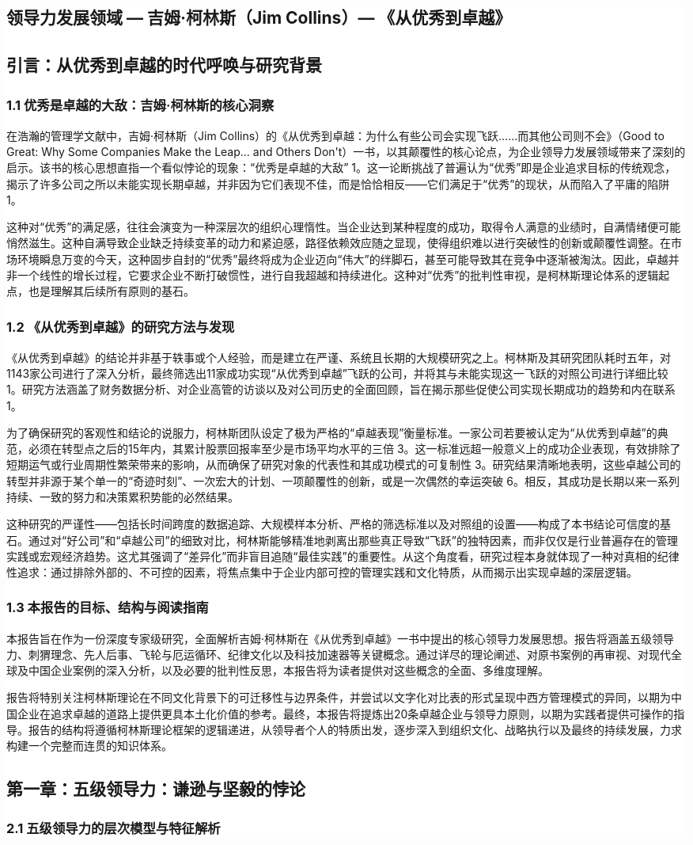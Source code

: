 ## 领导力发展领域 — 吉姆·柯林斯（Jim Collins）— 《从优秀到卓越》





## 引言：从优秀到卓越的时代呼唤与研究背景





### 1.1 优秀是卓越的大敌：吉姆·柯林斯的核心洞察



在浩瀚的管理学文献中，吉姆·柯林斯（Jim Collins）的《从优秀到卓越：为什么有些公司会实现飞跃……而其他公司则不会》（Good to Great: Why Some Companies Make the Leap... and Others Don't）一书，以其颠覆性的核心论点，为企业领导力发展领域带来了深刻的启示。该书的核心思想直指一个看似悖论的现象：“优秀是卓越的大敌” 1。这一论断挑战了普遍认为“优秀”即是企业追求目标的传统观念，揭示了许多公司之所以未能实现长期卓越，并非因为它们表现不佳，而是恰恰相反——它们满足于“优秀”的现状，从而陷入了平庸的陷阱 1。

这种对“优秀”的满足感，往往会演变为一种深层次的组织心理惰性。当企业达到某种程度的成功，取得令人满意的业绩时，自满情绪便可能悄然滋生。这种自满导致企业缺乏持续变革的动力和紧迫感，路径依赖效应随之显现，使得组织难以进行突破性的创新或颠覆性调整。在市场环境瞬息万变的今天，这种固步自封的“优秀”最终将成为企业迈向“伟大”的绊脚石，甚至可能导致其在竞争中逐渐被淘汰。因此，卓越并非一个线性的增长过程，它要求企业不断打破惯性，进行自我超越和持续进化。这种对“优秀”的批判性审视，是柯林斯理论体系的逻辑起点，也是理解其后续所有原则的基石。



### 1.2 《从优秀到卓越》的研究方法与发现



《从优秀到卓越》的结论并非基于轶事或个人经验，而是建立在严谨、系统且长期的大规模研究之上。柯林斯及其研究团队耗时五年，对1143家公司进行了深入分析，最终筛选出11家成功实现“从优秀到卓越”飞跃的公司，并将其与未能实现这一飞跃的对照公司进行详细比较 1。研究方法涵盖了财务数据分析、对企业高管的访谈以及对公司历史的全面回顾，旨在揭示那些促使公司实现长期成功的趋势和内在联系 1。

为了确保研究的客观性和结论的说服力，柯林斯团队设定了极为严格的“卓越表现”衡量标准。一家公司若要被认定为“从优秀到卓越”的典范，必须在转型点之后的15年内，其累计股票回报率至少是市场平均水平的三倍 3。这一标准远超一般意义上的成功企业表现，有效排除了短期运气或行业周期性繁荣带来的影响，从而确保了研究对象的代表性和其成功模式的可复制性 3。研究结果清晰地表明，这些卓越公司的转型并非源于某个单一的“奇迹时刻”、一次宏大的计划、一项颠覆性的创新，或是一次偶然的幸运突破 6。相反，其成功是长期以来一系列持续、一致的努力和决策累积势能的必然结果。

这种研究的严谨性——包括长时间跨度的数据追踪、大规模样本分析、严格的筛选标准以及对照组的设置——构成了本书结论可信度的基石。通过对“好公司”和“卓越公司”的细致对比，柯林斯能够精准地剥离出那些真正导致“飞跃”的独特因素，而非仅仅是行业普遍存在的管理实践或宏观经济趋势。这尤其强调了“差异化”而非盲目追随“最佳实践”的重要性。从这个角度看，研究过程本身就体现了一种对真相的纪律性追求：通过排除外部的、不可控的因素，将焦点集中于企业内部可控的管理实践和文化特质，从而揭示出实现卓越的深层逻辑。



### 1.3 本报告的目标、结构与阅读指南



本报告旨在作为一份深度专家级研究，全面解析吉姆·柯林斯在《从优秀到卓越》一书中提出的核心领导力发展思想。报告将涵盖五级领导力、刺猬理念、先人后事、飞轮与厄运循环、纪律文化以及科技加速器等关键概念。通过详尽的理论阐述、对原书案例的再审视、对现代全球及中国企业案例的深入分析，以及必要的批判性反思，本报告将为读者提供对这些概念的全面、多维度理解。

报告将特别关注柯林斯理论在不同文化背景下的可迁移性与边界条件，并尝试以文字化对比表的形式呈现中西方管理模式的异同，以期为中国企业在追求卓越的道路上提供更具本土化价值的参考。最终，本报告将提炼出20条卓越企业与领导力原则，以期为实践者提供可操作的指导。报告的结构将遵循柯林斯理论框架的逻辑递进，从领导者个人的特质出发，逐步深入到组织文化、战略执行以及最终的持续发展，力求构建一个完整而连贯的知识体系。



## 第一章：五级领导力：谦逊与坚毅的悖论





### 2.1 五级领导力的层次模型与特征解析
